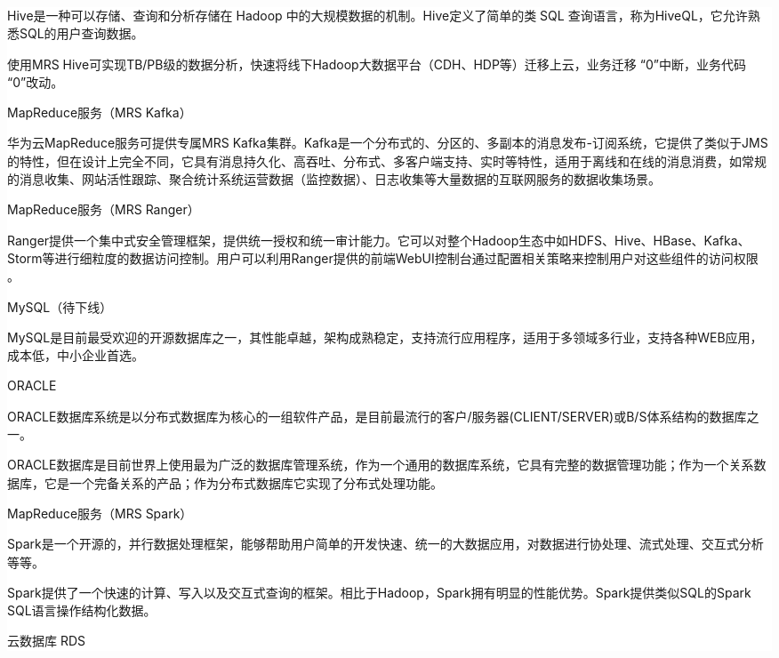 <td class="cellrowborder" valign="top" width="66.7%" headers="mcps1.2.3.1.2 "><p id="p53241145617"><a name="p53241145617"></a><a name="p53241145617"></a>Hive是一种可以存储、查询和分析存储在 Hadoop 中的大规模数据的机制。Hive定义了简单的类 SQL 查询语言，称为HiveQL，它允许熟悉SQL的用户查询数据。</p>
<p id="p1324412563"><a name="p1324412563"></a><a name="p1324412563"></a>使用MRS Hive可实现TB/PB级的数据分析，快速将线下Hadoop大数据平台（CDH、HDP等）迁移上云，业务迁移 “0”中断，业务代码 “0”改动。</p>
</td>
</tr>
<tr id="row193249111567"><td class="cellrowborder" valign="top" width="33.300000000000004%" headers="mcps1.2.3.1.1 "><p id="p1132412165613"><a name="p1132412165613"></a><a name="p1132412165613"></a>MapReduce服务（MRS Kafka）</p>
</td>
<td class="cellrowborder" valign="top" width="66.7%" headers="mcps1.2.3.1.2 "><p id="p1232411110561"><a name="p1232411110561"></a><a name="p1232411110561"></a>华为云MapReduce服务可提供专属MRS Kafka集群。Kafka是一个分布式的、分区的、多副本的消息发布-订阅系统，它提供了类似于JMS的特性，但在设计上完全不同，它具有消息持久化、高吞吐、分布式、多客户端支持、实时等特性，适用于离线和在线的消息消费，如常规的消息收集、网站活性跟踪、聚合统计系统运营数据（监控数据）、日志收集等大量数据的互联网服务的数据收集场景。</p>
</td>
</tr>
<tr id="row3518131945619"><td class="cellrowborder" valign="top" width="33.300000000000004%" headers="mcps1.2.3.1.1 "><p id="p3518419195615"><a name="p3518419195615"></a><a name="p3518419195615"></a>MapReduce服务（MRS Ranger）</p>
</td>
<td class="cellrowborder" valign="top" width="66.7%" headers="mcps1.2.3.1.2 "><p id="p11518121910567"><a name="p11518121910567"></a><a name="p11518121910567"></a>Ranger提供一个集中式安全管理框架，提供统一授权和统一审计能力。它可以对整个Hadoop生态中如HDFS、Hive、HBase、Kafka、Storm等进行细粒度的数据访问控制。用户可以利用Ranger提供的前端WebUI控制台通过配置相关策略来控制用户对这些组件的访问权限 。</p>
</td>
</tr>
<tr id="row193249110564"><td class="cellrowborder" valign="top" width="33.300000000000004%" headers="mcps1.2.3.1.1 "><p id="p1332415117569"><a name="p1332415117569"></a><a name="p1332415117569"></a>MySQL（待下线）</p>
</td>
<td class="cellrowborder" valign="top" width="66.7%" headers="mcps1.2.3.1.2 "><p id="p1332415112566"><a name="p1332415112566"></a><a name="p1332415112566"></a>MySQL是目前最受欢迎的开源数据库之一，其性能卓越，架构成熟稳定，支持流行应用程序，适用于多领域多行业，支持各种WEB应用，成本低，中小企业首选。</p>
</td>
</tr>
<tr id="row1399063515515"><td class="cellrowborder" valign="top" width="33.300000000000004%" headers="mcps1.2.3.1.1 "><p id="p10990935135520"><a name="p10990935135520"></a><a name="p10990935135520"></a>ORACLE</p>
</td>
<td class="cellrowborder" valign="top" width="66.7%" headers="mcps1.2.3.1.2 "><p id="p11576051726"><a name="p11576051726"></a><a name="p11576051726"></a>ORACLE数据库系统是以分布式数据库为核心的一组软件产品，是目前最流行的客户/服务器(CLIENT/SERVER)或B/S体系结构的数据库之一。</p>
<p id="p0990183513555"><a name="p0990183513555"></a><a name="p0990183513555"></a>ORACLE数据库是目前世界上使用最为广泛的数据库管理系统，作为一个通用的数据库系统，它具有完整的数据管理功能；作为一个关系数据库，它是一个完备关系的产品；作为分布式数据库它实现了分布式处理功能。</p>
</td>
</tr>
<tr id="row103254185617"><td class="cellrowborder" valign="top" width="33.300000000000004%" headers="mcps1.2.3.1.1 "><p id="p9325191125615"><a name="p9325191125615"></a><a name="p9325191125615"></a>MapReduce服务（MRS Spark）</p>
</td>
<td class="cellrowborder" valign="top" width="66.7%" headers="mcps1.2.3.1.2 "><p id="p332514112568"><a name="p332514112568"></a><a name="p332514112568"></a>Spark是一个开源的，并行数据处理框架，能够帮助用户简单的开发快速、统一的大数据应用，对数据进行协处理、流式处理、交互式分析等等。</p>
<p id="p532519175615"><a name="p532519175615"></a><a name="p532519175615"></a>Spark提供了一个快速的计算、写入以及交互式查询的框架。相比于Hadoop，Spark拥有明显的性能优势。Spark提供类似SQL的Spark SQL语言操作结构化数据。</p>
</td>
</tr>
<tr id="row103250118563"><td class="cellrowborder" valign="top" width="33.300000000000004%" headers="mcps1.2.3.1.1 "><p id="p6325161135619"><a name="p6325161135619"></a><a name="p6325161135619"></a>云数据库 RDS</p>
</td>